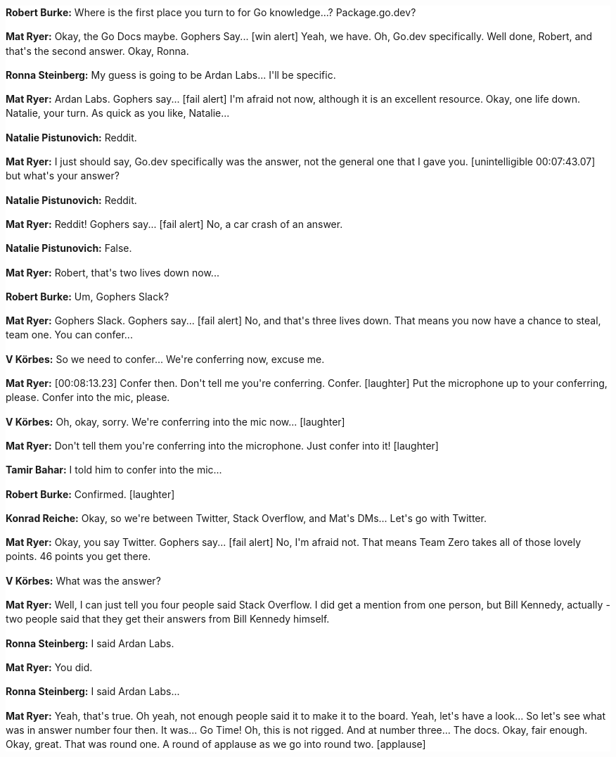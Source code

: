 **Robert Burke:** Where is the first place you turn to for Go knowledge...? Package.go.dev?

**Mat Ryer:** Okay, the Go Docs maybe. Gophers Say... \[win alert\] Yeah, we have. Oh, Go.dev specifically. Well done, Robert, and that's the second answer. Okay, Ronna.

**Ronna Steinberg:** My guess is going to be Ardan Labs... I'll be specific.

**Mat Ryer:** Ardan Labs. Gophers say... \[fail alert\] I'm afraid not now, although it is an excellent resource. Okay, one life down. Natalie, your turn. As quick as you like, Natalie...

**Natalie Pistunovich:** Reddit.

**Mat Ryer:** I just should say, Go.dev specifically was the answer, not the general one that I gave you. \[unintelligible 00:07:43.07\] but what's your answer?

**Natalie Pistunovich:** Reddit.

**Mat Ryer:** Reddit! Gophers say... \[fail alert\] No, a car crash of an answer.

**Natalie Pistunovich:** False.

**Mat Ryer:** Robert, that's two lives down now...

**Robert Burke:** Um, Gophers Slack?

**Mat Ryer:** Gophers Slack. Gophers say... \[fail alert\] No, and that's three lives down. That means you now have a chance to steal, team one. You can confer...

**V Körbes:** So we need to confer... We're conferring now, excuse me.

**Mat Ryer:** \[00:08:13.23\] Confer then. Don't tell me you're conferring. Confer. \[laughter\] Put the microphone up to your conferring, please. Confer into the mic, please.

**V Körbes:** Oh, okay, sorry. We're conferring into the mic now... \[laughter\]

**Mat Ryer:** Don't tell them you're conferring into the microphone. Just confer into it! \[laughter\]

**Tamir Bahar:** I told him to confer into the mic...

**Robert Burke:** Confirmed. \[laughter\]

**Konrad Reiche:** Okay, so we're between Twitter, Stack Overflow, and Mat's DMs... Let's go with Twitter.

**Mat Ryer:** Okay, you say Twitter. Gophers say... \[fail alert\] No, I'm afraid not. That means Team Zero takes all of those lovely points. 46 points you get there.

**V Körbes:** What was the answer?

**Mat Ryer:** Well, I can just tell you four people said Stack Overflow. I did get a mention from one person, but Bill Kennedy, actually - two people said that they get their answers from Bill Kennedy himself.

**Ronna Steinberg:** I said Ardan Labs.

**Mat Ryer:** You did.

**Ronna Steinberg:** I said Ardan Labs...

**Mat Ryer:** Yeah, that's true. Oh yeah, not enough people said it to make it to the board. Yeah, let's have a look... So let's see what was in answer number four then. It was... Go Time! Oh, this is not rigged. And at number three... The docs. Okay, fair enough. Okay, great. That was round one. A round of applause as we go into round two. \[applause\]
